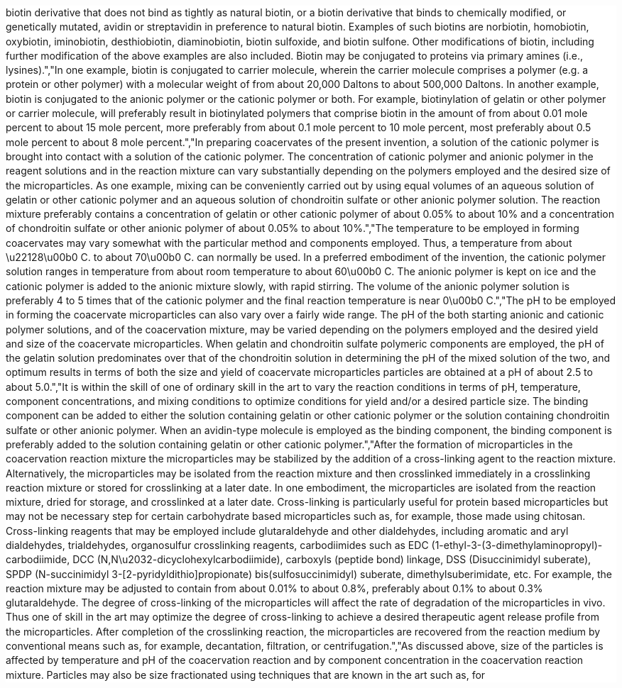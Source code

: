 biotin derivative that does not bind as tightly as natural biotin, or a biotin derivative that binds to chemically modified, or genetically mutated, avidin or streptavidin in preference to natural biotin. Examples of such biotins are norbiotin, homobiotin, oxybiotin, iminobiotin, desthiobiotin, diaminobiotin, biotin sulfoxide, and biotin sulfone. Other modifications of biotin, including further modification of the above examples are also included. Biotin may be conjugated to proteins via primary amines (i.e., lysines).","In one example, biotin is conjugated to carrier molecule, wherein the carrier molecule comprises a polymer (e.g. a protein or other polymer) with a molecular weight of from about 20,000 Daltons to about 500,000 Daltons. In another example, biotin is conjugated to the anionic polymer or the cationic polymer or both. For example, biotinylation of gelatin or other polymer or carrier molecule, will preferably result in biotinylated polymers that comprise biotin in the amount of from about 0.01 mole percent to about 15 mole percent, more preferably from about 0.1 mole percent to 10 mole percent, most preferably about 0.5 mole percent to about 8 mole percent.","In preparing coacervates of the present invention, a solution of the cationic polymer is brought into contact with a solution of the cationic polymer. The concentration of cationic polymer and anionic polymer in the reagent solutions and in the reaction mixture can vary substantially depending on the polymers employed and the desired size of the microparticles. As one example, mixing can be conveniently carried out by using equal volumes of an aqueous solution of gelatin or other cationic polymer and an aqueous solution of chondroitin sulfate or other anionic polymer solution. The reaction mixture preferably contains a concentration of gelatin or other cationic polymer of about 0.05% to about 10% and a concentration of chondroitin sulfate or other anionic polymer of about 0.05% to about 10%.","The temperature to be employed in forming coacervates may vary somewhat with the particular method and components employed. Thus, a temperature from about \u22128\u00b0 C. to about 70\u00b0 C. can normally be used. In a preferred embodiment of the invention, the cationic polymer solution ranges in temperature from about room temperature to about 60\u00b0 C. The anionic polymer is kept on ice and the cationic polymer is added to the anionic mixture slowly, with rapid stirring. The volume of the anionic polymer solution is preferably 4 to 5 times that of the cationic polymer and the final reaction temperature is near 0\u00b0 C.","The pH to be employed in forming the coacervate microparticles can also vary over a fairly wide range. The pH of the both starting anionic and cationic polymer solutions, and of the coacervation mixture, may be varied depending on the polymers employed and the desired yield and size of the coacervate microparticles. When gelatin and chondroitin sulfate polymeric components are employed, the pH of the gelatin solution predominates over that of the chondroitin solution in determining the pH of the mixed solution of the two, and optimum results in terms of both the size and yield of coacervate microparticles particles are obtained at a pH of about 2.5 to about 5.0.","It is within the skill of one of ordinary skill in the art to vary the reaction conditions in terms of pH, temperature, component concentrations, and mixing conditions to optimize conditions for yield and\/or a desired particle size. The binding component can be added to either the solution containing gelatin or other cationic polymer or the solution containing chondroitin sulfate or other anionic polymer. When an avidin-type molecule is employed as the binding component, the binding component is preferably added to the solution containing gelatin or other cationic polymer.","After the formation of microparticles in the coacervation reaction mixture the microparticles may be stabilized by the addition of a cross-linking agent to the reaction mixture. Alternatively, the microparticles may be isolated from the reaction mixture and then crosslinked immediately in a crosslinking reaction mixture or stored for crosslinking at a later date. In one embodiment, the microparticles are isolated from the reaction mixture, dried for storage, and crosslinked at a later date. Cross-linking is particularly useful for protein based microparticles but may not be necessary step for certain carbohydrate based microparticles such as, for example, those made using chitosan. Cross-linking reagents that may be employed include glutaraldehyde and other dialdehydes, including aromatic and aryl dialdehydes, trialdehydes, organosulfur crosslinking reagents, carbodiimides such as EDC (1-ethyl-3-(3-dimethylaminopropyl)-carbodiimide, DCC (N,N\u2032-dicyclohexylcarbodiimide), carboxyls (peptide bond) linkage, DSS (Disuccinimidyl suberate), SPDP (N-succinimidyl 3-[2-pyridyldithio]propionate) bis(sulfosuccinimidyl) suberate, dimethylsuberimidate, etc. For example, the reaction mixture may be adjusted to contain from about 0.01% to about 0.8%, preferably about 0.1% to about 0.3% glutaraldehyde. The degree of cross-linking of the microparticles will affect the rate of degradation of the microparticles in vivo. Thus one of skill in the art may optimize the degree of cross-linking to achieve a desired therapeutic agent release profile from the microparticles. After completion of the crosslinking reaction, the microparticles are recovered from the reaction medium by conventional means such as, for example, decantation, filtration, or centrifugation.","As discussed above, size of the particles is affected by temperature and pH of the coacervation reaction and by component concentration in the coacervation reaction mixture. Particles may also be size fractionated using techniques that are known in the art such as, for